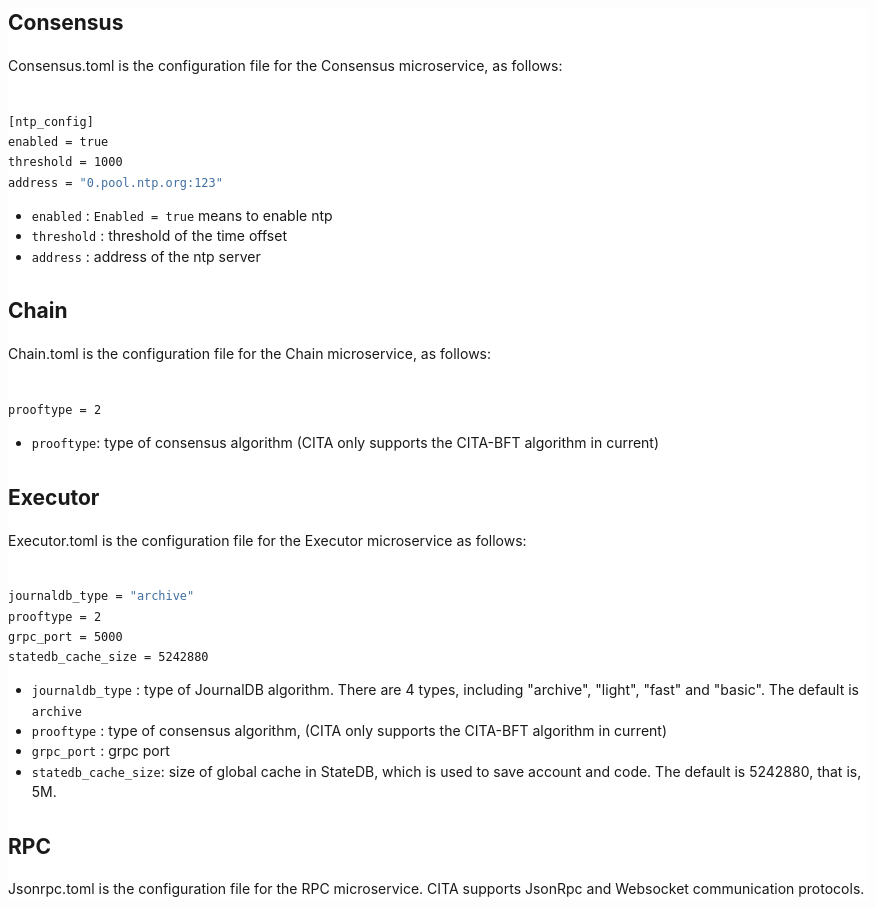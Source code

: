 ## Consensus

Consensus.toml is the configuration file for the Consensus microservice, as follows:

```bash

[ntp_config]
enabled = true
threshold = 1000
address = "0.pool.ntp.org:123"

```

* `enabled` : `Enabled = true` means to enable ntp
* `threshold` : threshold of the time offset
* `address` : address of the ntp server

## Chain

Chain.toml is the configuration file for the Chain microservice, as follows:

```bash

prooftype = 2

```

* `prooftype`: type of consensus algorithm (CITA only supports the CITA-BFT algorithm in current)

## Executor

Executor.toml is the configuration file for the Executor microservice as follows:

```bash

journaldb_type = "archive"
prooftype = 2
grpc_port = 5000
statedb_cache_size = 5242880

```

* `journaldb_type` : type of JournalDB algorithm. There are 4 types, including "archive", "light", "fast" and "basic". The default is `archive`
* `prooftype` : type of consensus algorithm, (CITA only supports the CITA-BFT algorithm in current)
* `grpc_port` : grpc port
* `statedb_cache_size`:  size of global cache in StateDB, which is used to save account and code. The default is 5242880, that is, 5M.

## RPC

Jsonrpc.toml is the configuration file for the  RPC microservice. CITA supports JsonRpc and Websocket communication protocols. 
